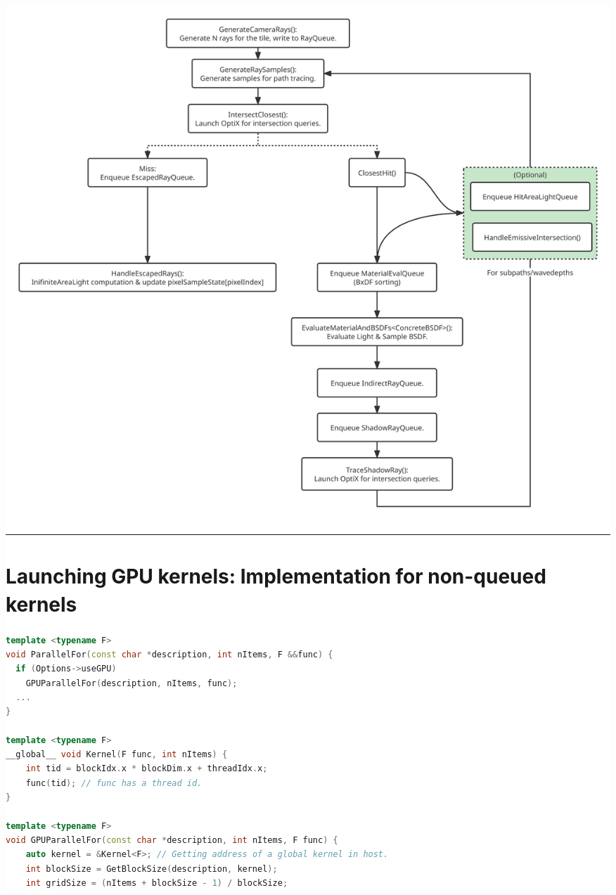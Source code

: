 ![bg width:850](wavefront-queues.svg)

---
<style scoped>section { font-size: 28px; }</style>
#  Launching GPU kernels: Implementation for non-queued kernels

```cpp
template <typename F>
void ParallelFor(const char *description, int nItems, F &&func) {
  if (Options->useGPU)
    GPUParallelFor(description, nItems, func);
  ...
}

template <typename F>
__global__ void Kernel(F func, int nItems) {
    int tid = blockIdx.x * blockDim.x + threadIdx.x;
    func(tid); // func has a thread id.
}

template <typename F>
void GPUParallelFor(const char *description, int nItems, F func) {
    auto kernel = &Kernel<F>; // Getting address of a global kernel in host.
    int blockSize = GetBlockSize(description, kernel);
    int gridSize = (nItems + blockSize - 1) / blockSize;
```